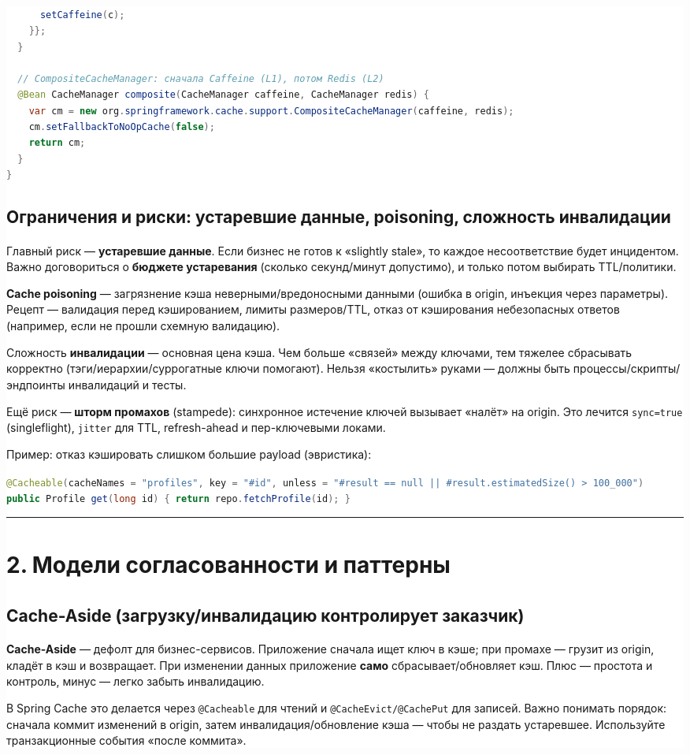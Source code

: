 ```java
      setCaffeine(c);
    }};
  }

  // CompositeCacheManager: сначала Caffeine (L1), потом Redis (L2)
  @Bean CacheManager composite(CacheManager caffeine, CacheManager redis) {
    var cm = new org.springframework.cache.support.CompositeCacheManager(caffeine, redis);
    cm.setFallbackToNoOpCache(false);
    return cm;
  }
}
```

## Ограничения и риски: устаревшие данные, poisoning, сложность инвалидации

Главный риск — **устаревшие данные**. Если бизнес не готов к «slightly stale», то каждое несоответствие будет инцидентом. Важно договориться о **бюджете устаревания** (сколько секунд/минут допустимо), и только потом выбирать TTL/политики.

**Cache poisoning** — загрязнение кэша неверными/вредоносными данными (ошибка в origin, инъекция через параметры). Рецепт — валидация перед кэшированием, лимиты размеров/TTL, отказ от кэширования небезопасных ответов (например, если не прошли схемную валидацию).

Сложность **инвалидации** — основная цена кэша. Чем больше «связей» между ключами, тем тяжелее сбрасывать корректно (тэги/иерархии/суррогатные ключи помогают). Нельзя «костылить» руками — должны быть процессы/скрипты/эндпоинты инвалидаций и тесты.

Ещё риск — **шторм промахов** (stampede): синхронное истечение ключей вызывает «налёт» на origin. Это лечится `sync=true` (singleflight), `jitter` для TTL, refresh-ahead и пер-ключевыми локами.

Пример: отказ кэшировать слишком большие payload (эвристика):

```java
@Cacheable(cacheNames = "profiles", key = "#id", unless = "#result == null || #result.estimatedSize() > 100_000")
public Profile get(long id) { return repo.fetchProfile(id); }
```

---

# 2. Модели согласованности и паттерны

## Cache-Aside (загрузку/инвалидацию контролирует заказчик)

**Cache-Aside** — дефолт для бизнес-сервисов. Приложение сначала ищет ключ в кэше; при промахе — грузит из origin, кладёт в кэш и возвращает. При изменении данных приложение **само** сбрасывает/обновляет кэш. Плюс — простота и контроль, минус — легко забыть инвалидацию.

В Spring Cache это делается через `@Cacheable` для чтений и `@CacheEvict/@CachePut` для записей. Важно понимать порядок: сначала коммит изменений в origin, затем инвалидация/обновление кэша — чтобы не раздать устаревшее. Используйте транзакционные события «после коммита».
